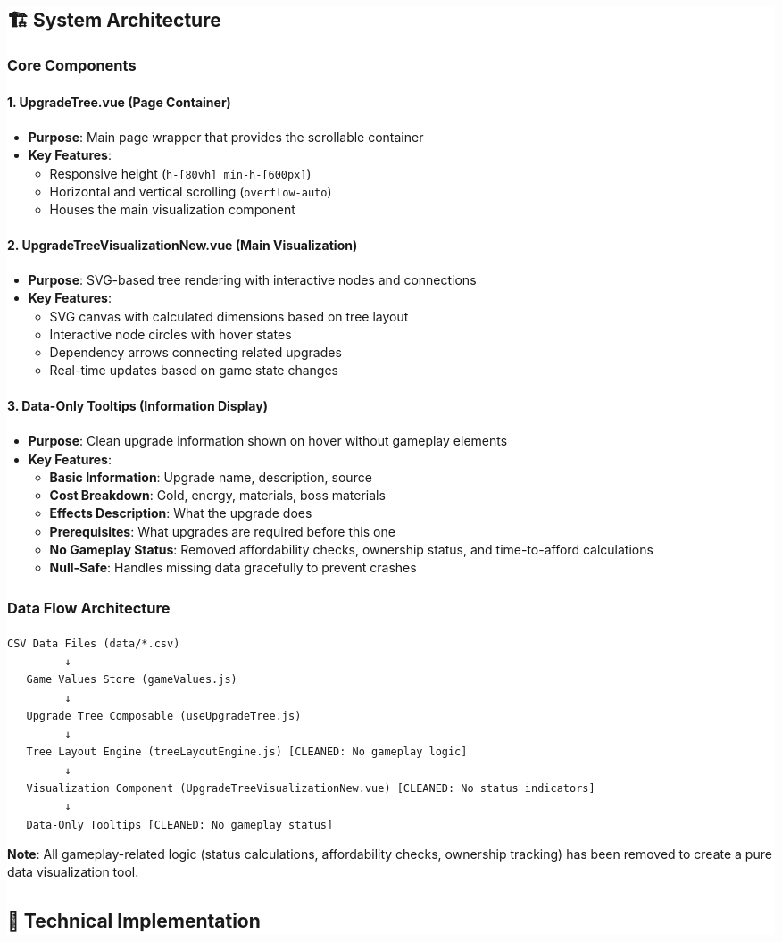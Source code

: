 ## 🏗️ System Architecture

### Core Components

#### 1. **UpgradeTree.vue** (Page Container)
- **Purpose**: Main page wrapper that provides the scrollable container
- **Key Features**:
  - Responsive height (`h-[80vh] min-h-[600px]`)
  - Horizontal and vertical scrolling (`overflow-auto`)
  - Houses the main visualization component

#### 2. **UpgradeTreeVisualizationNew.vue** (Main Visualization)
- **Purpose**: SVG-based tree rendering with interactive nodes and connections
- **Key Features**:
  - SVG canvas with calculated dimensions based on tree layout
  - Interactive node circles with hover states
  - Dependency arrows connecting related upgrades
  - Real-time updates based on game state changes

#### 3. **Data-Only Tooltips** (Information Display)
- **Purpose**: Clean upgrade information shown on hover without gameplay elements
- **Key Features**:
  - **Basic Information**: Upgrade name, description, source
  - **Cost Breakdown**: Gold, energy, materials, boss materials
  - **Effects Description**: What the upgrade does
  - **Prerequisites**: What upgrades are required before this one
  - **No Gameplay Status**: Removed affordability checks, ownership status, and time-to-afford calculations
  - **Null-Safe**: Handles missing data gracefully to prevent crashes

### Data Flow Architecture

```
CSV Data Files (data/*.csv)
         ↓
   Game Values Store (gameValues.js)
         ↓
   Upgrade Tree Composable (useUpgradeTree.js)
         ↓
   Tree Layout Engine (treeLayoutEngine.js) [CLEANED: No gameplay logic]
         ↓
   Visualization Component (UpgradeTreeVisualizationNew.vue) [CLEANED: No status indicators]
         ↓
   Data-Only Tooltips [CLEANED: No gameplay status]
```

**Note**: All gameplay-related logic (status calculations, affordability checks, ownership tracking) has been removed to create a pure data visualization tool.

## 🔧 Technical Implementation

